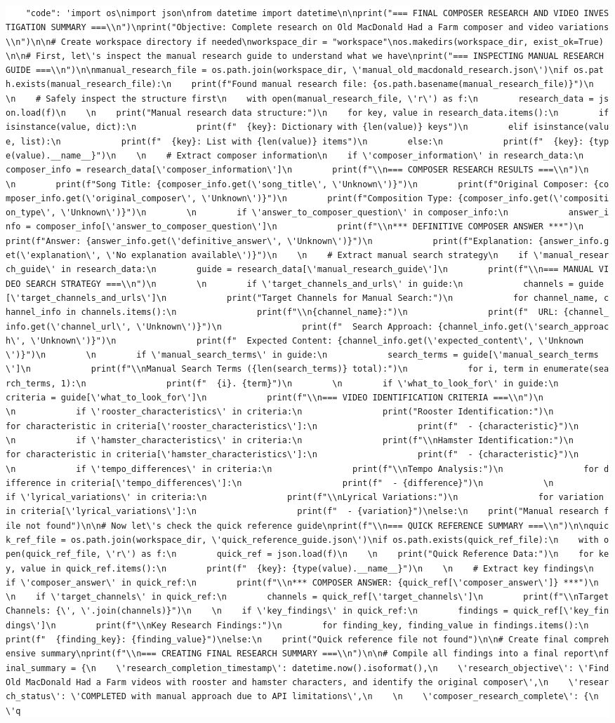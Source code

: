 ```
    "code": 'import os\nimport json\nfrom datetime import datetime\n\nprint("=== FINAL COMPOSER RESEARCH AND VIDEO INVESTIGATION SUMMARY ===\\n")\nprint("Objective: Complete research on Old MacDonald Had a Farm composer and video variations\\n")\n\n# Create workspace directory if needed\nworkspace_dir = "workspace"\nos.makedirs(workspace_dir, exist_ok=True)\n\n# First, let\'s inspect the manual research guide to understand what we have\nprint("=== INSPECTING MANUAL RESEARCH GUIDE ===\\n")\n\nmanual_research_file = os.path.join(workspace_dir, \'manual_old_macdonald_research.json\')\nif os.path.exists(manual_research_file):\n    print(f"Found manual research file: {os.path.basename(manual_research_file)}")\n    \n    # Safely inspect the structure first\n    with open(manual_research_file, \'r\') as f:\n        research_data = json.load(f)\n    \n    print("Manual research data structure:")\n    for key, value in research_data.items():\n        if isinstance(value, dict):\n            print(f"  {key}: Dictionary with {len(value)} keys")\n        elif isinstance(value, list):\n            print(f"  {key}: List with {len(value)} items")\n        else:\n            print(f"  {key}: {type(value).__name__}")\n    \n    # Extract composer information\n    if \'composer_information\' in research_data:\n        composer_info = research_data[\'composer_information\']\n        print(f"\\n=== COMPOSER RESEARCH RESULTS ===\\n")\n        \n        print(f"Song Title: {composer_info.get(\'song_title\', \'Unknown\')}")\n        print(f"Original Composer: {composer_info.get(\'original_composer\', \'Unknown\')}")\n        print(f"Composition Type: {composer_info.get(\'composition_type\', \'Unknown\')}")\n        \n        if \'answer_to_composer_question\' in composer_info:\n            answer_info = composer_info[\'answer_to_composer_question\']\n            print(f"\\n*** DEFINITIVE COMPOSER ANSWER ***")\n            print(f"Answer: {answer_info.get(\'definitive_answer\', \'Unknown\')}")\n            print(f"Explanation: {answer_info.get(\'explanation\', \'No explanation available\')}")\n    \n    # Extract manual search strategy\n    if \'manual_research_guide\' in research_data:\n        guide = research_data[\'manual_research_guide\']\n        print(f"\\n=== MANUAL VIDEO SEARCH STRATEGY ===\\n")\n        \n        if \'target_channels_and_urls\' in guide:\n            channels = guide[\'target_channels_and_urls\']\n            print("Target Channels for Manual Search:")\n            for channel_name, channel_info in channels.items():\n                print(f"\\n{channel_name}:")\n                print(f"  URL: {channel_info.get(\'channel_url\', \'Unknown\')}")\n                print(f"  Search Approach: {channel_info.get(\'search_approach\', \'Unknown\')}")\n                print(f"  Expected Content: {channel_info.get(\'expected_content\', \'Unknown\')}")\n        \n        if \'manual_search_terms\' in guide:\n            search_terms = guide[\'manual_search_terms\']\n            print(f"\\nManual Search Terms ({len(search_terms)} total):")\n            for i, term in enumerate(search_terms, 1):\n                print(f"  {i}. {term}")\n        \n        if \'what_to_look_for\' in guide:\n            criteria = guide[\'what_to_look_for\']\n            print(f"\\n=== VIDEO IDENTIFICATION CRITERIA ===\\n")\n            \n            if \'rooster_characteristics\' in criteria:\n                print("Rooster Identification:")\n                for characteristic in criteria[\'rooster_characteristics\']:\n                    print(f"  - {characteristic}")\n            \n            if \'hamster_characteristics\' in criteria:\n                print(f"\\nHamster Identification:")\n                for characteristic in criteria[\'hamster_characteristics\']:\n                    print(f"  - {characteristic}")\n            \n            if \'tempo_differences\' in criteria:\n                print(f"\\nTempo Analysis:")\n                for difference in criteria[\'tempo_differences\']:\n                    print(f"  - {difference}")\n            \n            if \'lyrical_variations\' in criteria:\n                print(f"\\nLyrical Variations:")\n                for variation in criteria[\'lyrical_variations\']:\n                    print(f"  - {variation}")\nelse:\n    print("Manual research file not found")\n\n# Now let\'s check the quick reference guide\nprint(f"\\n=== QUICK REFERENCE SUMMARY ===\\n")\n\nquick_ref_file = os.path.join(workspace_dir, \'quick_reference_guide.json\')\nif os.path.exists(quick_ref_file):\n    with open(quick_ref_file, \'r\') as f:\n        quick_ref = json.load(f)\n    \n    print("Quick Reference Data:")\n    for key, value in quick_ref.items():\n        print(f"  {key}: {type(value).__name__}")\n    \n    # Extract key findings\n    if \'composer_answer\' in quick_ref:\n        print(f"\\n*** COMPOSER ANSWER: {quick_ref[\'composer_answer\']} ***")\n    \n    if \'target_channels\' in quick_ref:\n        channels = quick_ref[\'target_channels\']\n        print(f"\\nTarget Channels: {\', \'.join(channels)}")\n    \n    if \'key_findings\' in quick_ref:\n        findings = quick_ref[\'key_findings\']\n        print(f"\\nKey Research Findings:")\n        for finding_key, finding_value in findings.items():\n            print(f"  {finding_key}: {finding_value}")\nelse:\n    print("Quick reference file not found")\n\n# Create final comprehensive summary\nprint(f"\\n=== CREATING FINAL RESEARCH SUMMARY ===\\n")\n\n# Compile all findings into a final report\nfinal_summary = {\n    \'research_completion_timestamp\': datetime.now().isoformat(),\n    \'research_objective\': \'Find Old MacDonald Had a Farm videos with rooster and hamster characters, and identify the original composer\',\n    \'research_status\': \'COMPLETED with manual approach due to API limitations\',\n    \n    \'composer_research_complete\': {\n        \'q
```